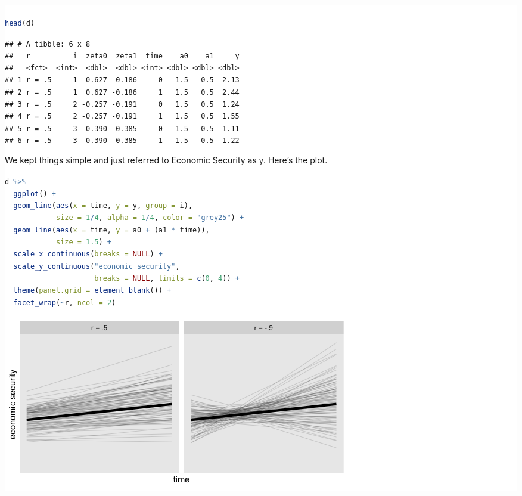 ``` r

head(d)
```

    ## # A tibble: 6 x 8
    ##   r          i  zeta0  zeta1  time    a0    a1     y
    ##   <fct>  <int>  <dbl>  <dbl> <int> <dbl> <dbl> <dbl>
    ## 1 r = .5     1  0.627 -0.186     0   1.5   0.5  2.13
    ## 2 r = .5     1  0.627 -0.186     1   1.5   0.5  2.44
    ## 3 r = .5     2 -0.257 -0.191     0   1.5   0.5  1.24
    ## 4 r = .5     2 -0.257 -0.191     1   1.5   0.5  1.55
    ## 5 r = .5     3 -0.390 -0.385     0   1.5   0.5  1.11
    ## 6 r = .5     3 -0.390 -0.385     1   1.5   0.5  1.22

We kept things simple and just referred to Economic Security as `y`.
Here’s the plot.

``` r
d %>% 
  ggplot() +
  geom_line(aes(x = time, y = y, group = i),
            size = 1/4, alpha = 1/4, color = "grey25") +
  geom_line(aes(x = time, y = a0 + (a1 * time)),
            size = 1.5) +
  scale_x_continuous(breaks = NULL) +
  scale_y_continuous("economic security", 
                     breaks = NULL, limits = c(0, 4)) +
  theme(panel.grid = element_blank()) +
  facet_wrap(~r, ncol = 2)
```

![](07_files/figure-gfm/unnamed-chunk-15-1.png)
